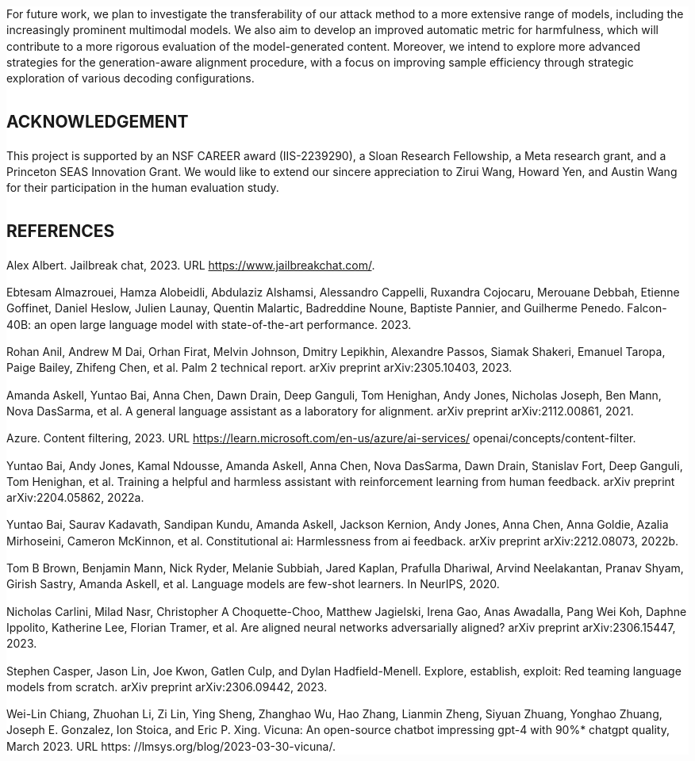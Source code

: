For future work, we plan to investigate the transferability of our attack method to a more extensive range of models, including the increasingly prominent multimodal models. We also aim to develop an improved automatic metric for harmfulness, which will contribute to a more rigorous evaluation of the model-generated content. Moreover, we intend to explore more advanced strategies for the generation-aware alignment procedure, with a focus on improving sample efficiency through strategic exploration of various decoding configurations.

## ACKNOWLEDGEMENT

This project is supported by an NSF CAREER award (IIS-2239290), a Sloan Research Fellowship, a Meta research grant, and a Princeton SEAS Innovation Grant. We would like to extend our sincere appreciation to Zirui Wang, Howard Yen, and Austin Wang for their participation in the human evaluation study.

## REFERENCES

Alex Albert. Jailbreak chat, 2023. URL https://www.jailbreakchat.com/.

Ebtesam Almazrouei, Hamza Alobeidli, Abdulaziz Alshamsi, Alessandro Cappelli, Ruxandra Cojocaru, Merouane Debbah, Etienne Goffinet, Daniel Heslow, Julien Launay, Quentin Malartic, Badreddine Noune, Baptiste Pannier, and Guilherme Penedo. Falcon-40B: an open large language model with state-of-the-art performance. 2023.

Rohan Anil, Andrew M Dai, Orhan Firat, Melvin Johnson, Dmitry Lepikhin, Alexandre Passos, Siamak Shakeri, Emanuel Taropa, Paige Bailey, Zhifeng Chen, et al. Palm 2 technical report. arXiv preprint arXiv:2305.10403, 2023.

Amanda Askell, Yuntao Bai, Anna Chen, Dawn Drain, Deep Ganguli, Tom Henighan, Andy Jones, Nicholas Joseph, Ben Mann, Nova DasSarma, et al. A general language assistant as a laboratory for alignment. arXiv preprint arXiv:2112.00861, 2021.

Azure. Content filtering, 2023. URL https://learn.microsoft.com/en-us/azure/ai-services/ openai/concepts/content-filter.

Yuntao Bai, Andy Jones, Kamal Ndousse, Amanda Askell, Anna Chen, Nova DasSarma, Dawn Drain, Stanislav Fort, Deep Ganguli, Tom Henighan, et al. Training a helpful and harmless assistant with reinforcement learning from human feedback. arXiv preprint arXiv:2204.05862, 2022a.

Yuntao Bai, Saurav Kadavath, Sandipan Kundu, Amanda Askell, Jackson Kernion, Andy Jones, Anna Chen, Anna Goldie, Azalia Mirhoseini, Cameron McKinnon, et al. Constitutional ai: Harmlessness from ai feedback. arXiv preprint arXiv:2212.08073, 2022b.

Tom B Brown, Benjamin Mann, Nick Ryder, Melanie Subbiah, Jared Kaplan, Prafulla Dhariwal, Arvind Neelakantan, Pranav Shyam, Girish Sastry, Amanda Askell, et al. Language models are few-shot learners. In NeurIPS, 2020.

Nicholas Carlini, Milad Nasr, Christopher A Choquette-Choo, Matthew Jagielski, Irena Gao, Anas Awadalla, Pang Wei Koh, Daphne Ippolito, Katherine Lee, Florian Tramer, et al. Are aligned neural networks adversarially aligned? arXiv preprint arXiv:2306.15447, 2023.

Stephen Casper, Jason Lin, Joe Kwon, Gatlen Culp, and Dylan Hadfield-Menell. Explore, establish, exploit: Red teaming language models from scratch. arXiv preprint arXiv:2306.09442, 2023.

Wei-Lin Chiang, Zhuohan Li, Zi Lin, Ying Sheng, Zhanghao Wu, Hao Zhang, Lianmin Zheng, Siyuan Zhuang, Yonghao Zhuang, Joseph E. Gonzalez, Ion Stoica, and Eric P. Xing. Vicuna: An open-source chatbot impressing gpt-4 with $90 \% *$ chatgpt quality, March 2023. URL https: //lmsys.org/blog/2023-03-30-vicuna/.
